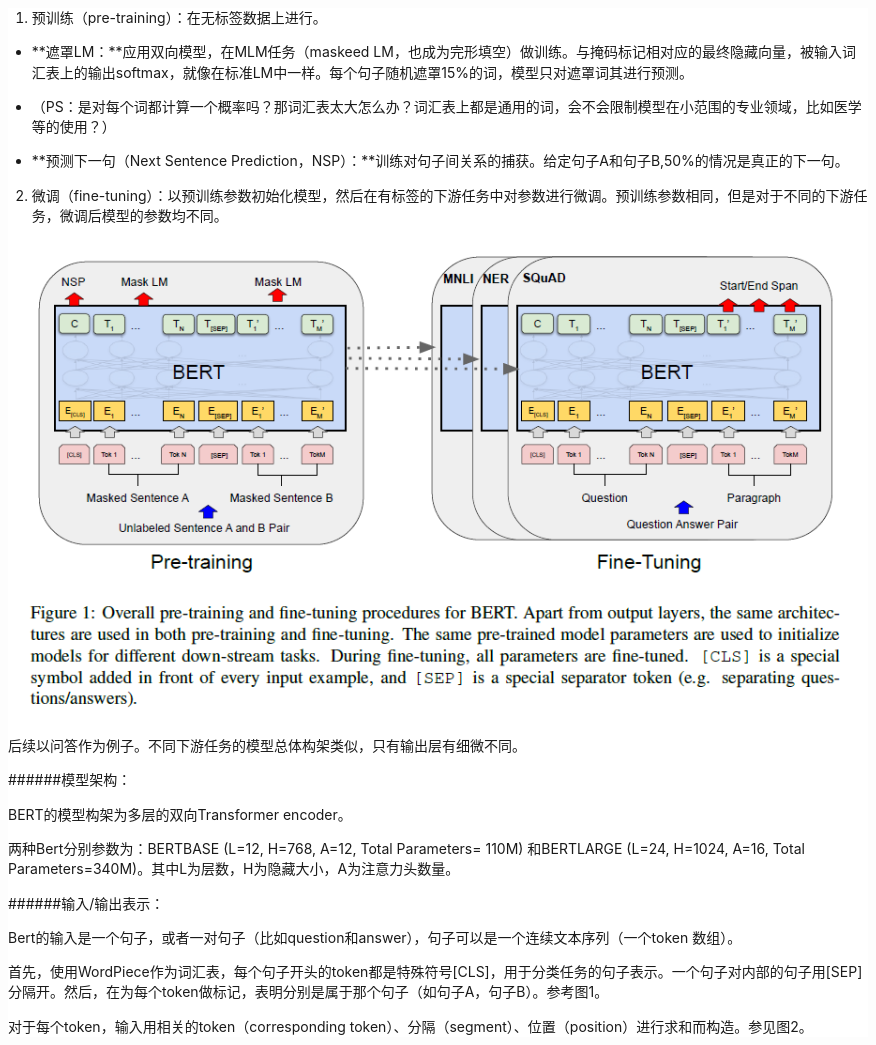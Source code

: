 1. 预训练（pre-training）：在无标签数据上进行。

 - **遮罩LM：**应用双向模型，在MLM任务（maskeed LM，也成为完形填空）做训练。与掩码标记相对应的最终隐藏向量，被输入词汇表上的输出softmax，就像在标准LM中一样。每个句子随机遮罩15%的词，模型只对遮罩词其进行预测。

 - （PS：是对每个词都计算一个概率吗？那词汇表太大怎么办？词汇表上都是通用的词，会不会限制模型在小范围的专业领域，比如医学等的使用？）

 - **预测下一句（Next Sentence Prediction，NSP）：**训练对句子间关系的捕获。给定句子A和句子B,50%的情况是真正的下一句。

2. 微调（fine-tuning）：以预训练参数初始化模型，然后在有标签的下游任务中对参数进行微调。预训练参数相同，但是对于不同的下游任务，微调后模型的参数均不同。

![bert的总体图](Paperphoto/Bert_overall.png)

后续以问答作为例子。不同下游任务的模型总体构架类似，只有输出层有细微不同。

######模型架构：

BERT的模型构架为多层的双向Transformer encoder。

两种Bert分别参数为：BERTBASE (L=12, H=768, A=12, Total Parameters=
110M) 和BERTLARGE (L=24, H=1024,
A=16, Total Parameters=340M)。其中L为层数，H为隐藏大小，A为注意力头数量。

######输入/输出表示：

Bert的输入是一个句子，或者一对句子（比如question和answer），句子可以是一个连续文本序列（一个token 数组）。

首先，使用WordPiece作为词汇表，每个句子开头的token都是特殊符号[CLS]，用于分类任务的句子表示。一个句子对内部的句子用[SEP]分隔开。然后，在为每个token做标记，表明分别是属于那个句子（如句子A，句子B）。参考图1。

对于每个token，输入用相关的token（corresponding token）、分隔（segment）、位置（position）进行求和而构造。参见图2。
